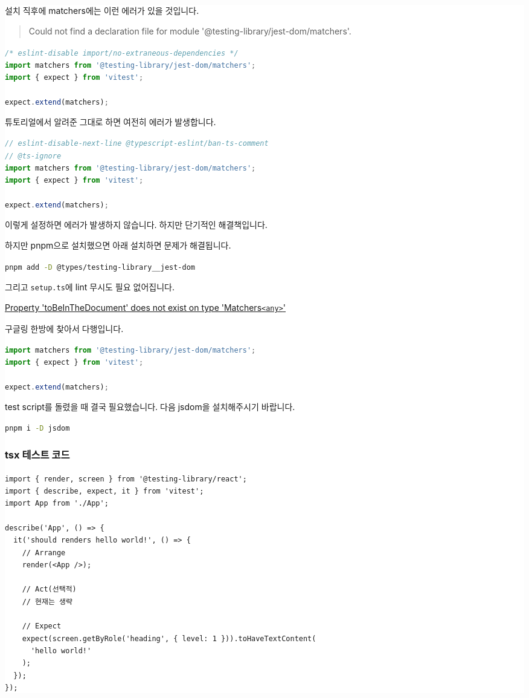 설치 직후에 matchers에는 이런 에러가 있을 것입니다.

> Could not find a declaration file for module '@testing-library/jest-dom/matchers'.

```ts
/* eslint-disable import/no-extraneous-dependencies */
import matchers from '@testing-library/jest-dom/matchers';
import { expect } from 'vitest';

expect.extend(matchers);
```

튜토리얼에서 알려준 그대로 하면 여전히 에러가 발생합니다.

```ts
// eslint-disable-next-line @typescript-eslint/ban-ts-comment
// @ts-ignore
import matchers from '@testing-library/jest-dom/matchers';
import { expect } from 'vitest';

expect.extend(matchers);
```

이렇게 설정하면 에러가 발생하지 않습니다. 하지만 단기적인 해결책입니다.

하지만 pnpm으로 설치했으면 아래 설치하면 문제가 해결됩니다.

```sh
pnpm add -D @types/testing-library__jest-dom
```

그리고 `setup.ts`에 lint 무시도 필요 없어집니다.

[Property 'toBeInTheDocument' does not exist on type 'Matchers`<any>`'](https://stackoverflow.com/questions/57861187/property-tobeinthedocument-does-not-exist-on-type-matchersany)

구글링 한방에 찾아서 다행입니다.

```ts
import matchers from '@testing-library/jest-dom/matchers';
import { expect } from 'vitest';

expect.extend(matchers);
```

test script를 돌렸을 때 결국 필요했습니다. 다음 jsdom을 설치해주시기 바랍니다.

```sh
pnpm i -D jsdom
```

### tsx 테스트 코드

```tsx
import { render, screen } from '@testing-library/react';
import { describe, expect, it } from 'vitest';
import App from './App';

describe('App', () => {
  it('should renders hello world!', () => {
    // Arrange
    render(<App />);

    // Act(선택적)
    // 현재는 생략

    // Expect
    expect(screen.getByRole('heading', { level: 1 })).toHaveTextContent(
      'hello world!'
    );
  });
});
```